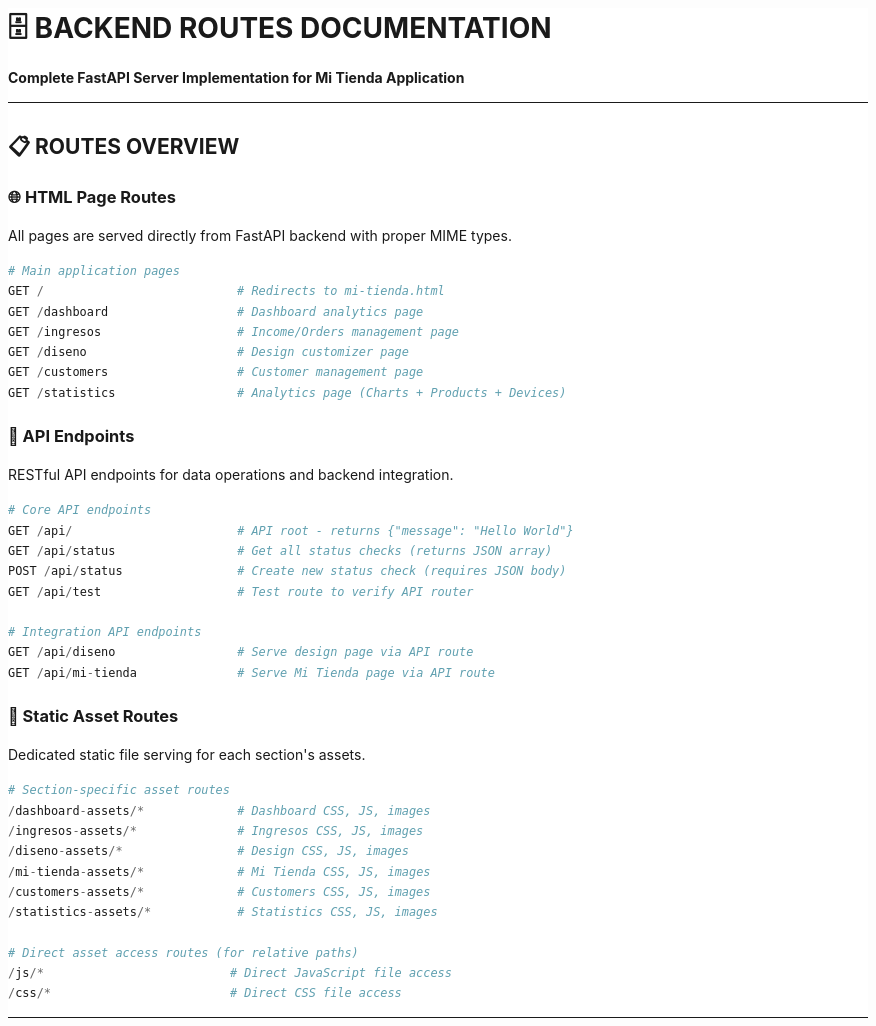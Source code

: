 # 🗄️ BACKEND ROUTES DOCUMENTATION
**Complete FastAPI Server Implementation for Mi Tienda Application**

---

## 📋 **ROUTES OVERVIEW**

### **🌐 HTML Page Routes**
All pages are served directly from FastAPI backend with proper MIME types.

```python
# Main application pages
GET /                           # Redirects to mi-tienda.html
GET /dashboard                  # Dashboard analytics page
GET /ingresos                   # Income/Orders management page  
GET /diseno                     # Design customizer page
GET /customers                  # Customer management page  
GET /statistics                 # Analytics page (Charts + Products + Devices)
```

### **🔌 API Endpoints**
RESTful API endpoints for data operations and backend integration.

```python
# Core API endpoints
GET /api/                       # API root - returns {"message": "Hello World"}
GET /api/status                 # Get all status checks (returns JSON array)
POST /api/status                # Create new status check (requires JSON body)
GET /api/test                   # Test route to verify API router

# Integration API endpoints  
GET /api/diseno                 # Serve design page via API route
GET /api/mi-tienda              # Serve Mi Tienda page via API route
```

### **📁 Static Asset Routes**
Dedicated static file serving for each section's assets.

```python
# Section-specific asset routes
/dashboard-assets/*             # Dashboard CSS, JS, images
/ingresos-assets/*              # Ingresos CSS, JS, images  
/diseno-assets/*                # Design CSS, JS, images
/mi-tienda-assets/*             # Mi Tienda CSS, JS, images
/customers-assets/*             # Customers CSS, JS, images
/statistics-assets/*            # Statistics CSS, JS, images

# Direct asset access routes (for relative paths)
/js/*                          # Direct JavaScript file access
/css/*                         # Direct CSS file access
```

---